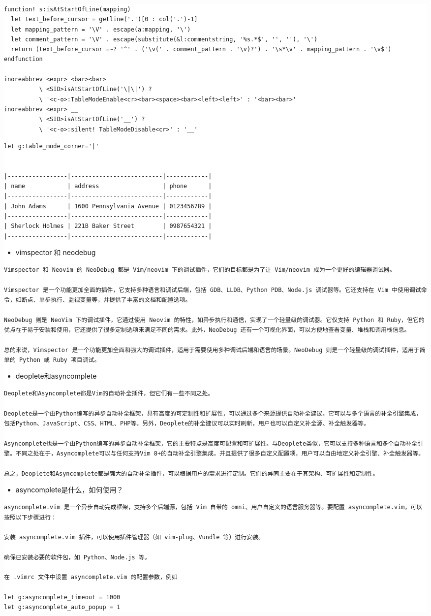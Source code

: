 ```viml
function! s:isAtStartOfLine(mapping)
  let text_before_cursor = getline('.')[0 : col('.')-1]
  let mapping_pattern = '\V' . escape(a:mapping, '\')
  let comment_pattern = '\V' . escape(substitute(&l:commentstring, '%s.*$', '', ''), '\')
  return (text_before_cursor =~? '^' . ('\v(' . comment_pattern . '\v)?') . '\s*\v' . mapping_pattern . '\v$')
endfunction

inoreabbrev <expr> <bar><bar>
          \ <SID>isAtStartOfLine('\|\|') ?
          \ '<c-o>:TableModeEnable<cr><bar><space><bar><left><left>' : '<bar><bar>'
inoreabbrev <expr> __
          \ <SID>isAtStartOfLine('__') ?
          \ '<c-o>:silent! TableModeDisable<cr>' : '__'
```

```
let g:table_mode_corner='|'


|-----------------|--------------------------|------------|
| name            | address                  | phone      |
|-----------------|--------------------------|------------|
| John Adams      | 1600 Pennsylvania Avenue | 0123456789 |
|-----------------|--------------------------|------------|
| Sherlock Holmes | 221B Baker Street        | 0987654321 |
|-----------------|--------------------------|------------|
```
- vimspector 和 neodebug
```
Vimspector 和 Neovim 的 NeoDebug 都是 Vim/neovim 下的调试插件，它们的目标都是为了让 Vim/neovim 成为一个更好的编辑器调试器。

Vimspector 是一个功能更加全面的插件，它支持多种语言和调试后端，包括 GDB、LLDB、Python PDB、Node.js 调试器等。它还支持在 Vim 中使用调试命令，如断点、单步执行、监视变量等，并提供了丰富的文档和配置选项。

NeoDebug 则是 NeoVim 下的调试插件，它通过使用 Neovim 的特性，如异步执行和通信，实现了一个轻量级的调试器。它仅支持 Python 和 Ruby，但它的优点在于易于安装和使用，它还提供了很多定制选项来满足不同的需求。此外，NeoDebug 还有一个可视化界面，可以方便地查看变量、堆栈和调用栈信息。

总的来说，Vimspector 是一个功能更加全面和强大的调试插件，适用于需要使用多种调试后端和语言的场景。NeoDebug 则是一个轻量级的调试插件，适用于简单的 Python 或 Ruby 项目调试。
```
- deoplete和asyncomplete
```
Deoplete和Asyncomplete都是Vim的自动补全插件，但它们有一些不同之处。

Deoplete是一个由Python编写的异步自动补全框架，具有高度的可定制性和扩展性，可以通过多个来源提供自动补全建议。它可以与多个语言的补全引擎集成，包括Python、JavaScript、CSS、HTML、PHP等。另外，Deoplete的补全建议可以实时刷新，用户也可以自定义补全源、补全触发器等。

Asyncomplete也是一个由Python编写的异步自动补全框架，它的主要特点是高度可配置和可扩展性。与Deoplete类似，它可以支持多种语言和多个自动补全引擎。不同之处在于，Asyncomplete可以与任何支持Vim 8+的自动补全引擎集成，并且提供了很多自定义配置项，用户可以自由地定义补全引擎、补全触发器等。

总之，Deoplete和Asyncomplete都是强大的自动补全插件，可以根据用户的需求进行定制。它们的异同主要在于其架构、可扩展性和定制性。
```
- asyncomplete是什么，如何使用？
```
asyncomplete.vim 是一个异步自动完成框架，支持多个后端源，包括 Vim 自带的 omni、用户自定义的语言服务器等。要配置 asyncomplete.vim，可以按照以下步骤进行：

安装 asyncomplete.vim 插件，可以使用插件管理器（如 vim-plug、Vundle 等）进行安装。

确保已安装必要的软件包，如 Python、Node.js 等。

在 .vimrc 文件中设置 asyncomplete.vim 的配置参数，例如

let g:asyncomplete_timeout = 1000
let g:asyncomplete_auto_popup = 1
```
